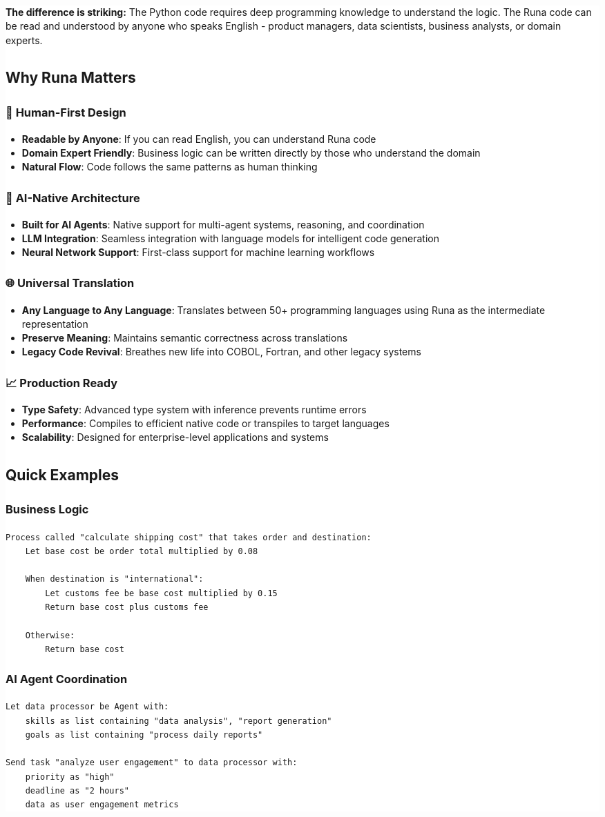 **The difference is striking:** The Python code requires deep programming knowledge to understand the logic. The Runa code can be read and understood by anyone who speaks English - product managers, data scientists, business analysts, or domain experts.

## Why Runa Matters

### 🧠 **Human-First Design**
- **Readable by Anyone**: If you can read English, you can understand Runa code
- **Domain Expert Friendly**: Business logic can be written directly by those who understand the domain
- **Natural Flow**: Code follows the same patterns as human thinking

### 🤖 **AI-Native Architecture**
- **Built for AI Agents**: Native support for multi-agent systems, reasoning, and coordination
- **LLM Integration**: Seamless integration with language models for intelligent code generation
- **Neural Network Support**: First-class support for machine learning workflows

### 🌐 **Universal Translation**
- **Any Language to Any Language**: Translates between 50+ programming languages using Runa as the intermediate representation
- **Preserve Meaning**: Maintains semantic correctness across translations
- **Legacy Code Revival**: Breathes new life into COBOL, Fortran, and other legacy systems

### 📈 **Production Ready**
- **Type Safety**: Advanced type system with inference prevents runtime errors
- **Performance**: Compiles to efficient native code or transpiles to target languages
- **Scalability**: Designed for enterprise-level applications and systems

## Quick Examples

### Business Logic
```runa
Process called "calculate shipping cost" that takes order and destination:
    Let base cost be order total multiplied by 0.08
    
    When destination is "international":
        Let customs fee be base cost multiplied by 0.15
        Return base cost plus customs fee
    
    Otherwise:
        Return base cost
```

### AI Agent Coordination
```runa
Let data processor be Agent with:
    skills as list containing "data analysis", "report generation"
    goals as list containing "process daily reports"

Send task "analyze user engagement" to data processor with:
    priority as "high"
    deadline as "2 hours"
    data as user engagement metrics
```
